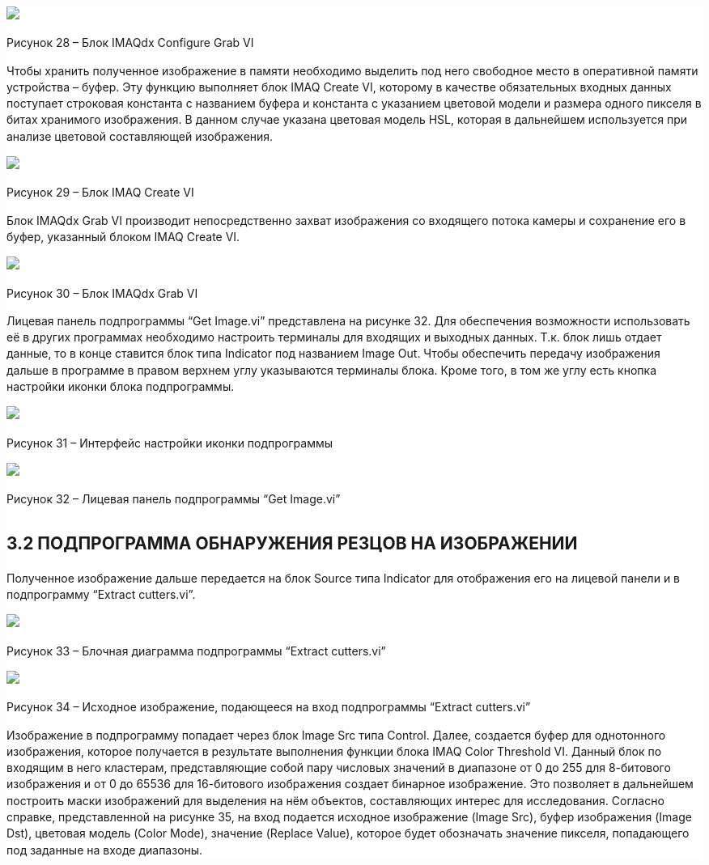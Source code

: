   ![](Aspose.Words.985e7cde-05a9-4d9a-ad64-bb26e6d7ba63.029.png)

  Рисунок 28 – Блок IMAQdx Configure Grab VI

  Чтобы хранить полученное изображение в памяти необходимо выделить под него свободное место в оперативной памяти устройства – буфер. Эту функцию выполняет блок IMAQ Create VI, которому в качестве обязательных входных данных поступает строковая константа с названием буфера и константа с указанием цветовой модели и размера одного пикселя в битах хранимого изображения. В данном случае указана цветовая модель HSL, которая в дальнейшем используется при анализе цветовой составляющей изображения.

  ![](Aspose.Words.985e7cde-05a9-4d9a-ad64-bb26e6d7ba63.030.png)

  Рисунок 29 – Блок IMAQ Create VI

  Блок IMAQdx Grab VI производит непосредственно захват изображения со входящего потока камеры и сохранение его в буфер, указанный блоком IMAQ Create VI.

  ![](Aspose.Words.985e7cde-05a9-4d9a-ad64-bb26e6d7ba63.031.png)

  Рисунок 30 – Блок IMAQdx Grab VI

  Лицевая панель подпрограммы “Get Image.vi” представлена на рисунке 32. Для обеспечения возможности использовать её в других программах необходимо настроить терминалы для входящих и выходных данных. Т.к. блок лишь отдает данные, то в конце ставится блок типа Indicator под названием Image Out. Чтобы обеспечить передачу изображения дальше в программе в правом верхнем углу указываются терминалы блока. Кроме того, в том же углу есть кнопка настройки иконки блока подпрограммы.

  ![](Aspose.Words.985e7cde-05a9-4d9a-ad64-bb26e6d7ba63.032.png)

  Рисунок 31 – Интерфейс настройки иконки подпрограммы

  ![](Aspose.Words.985e7cde-05a9-4d9a-ad64-bb26e6d7ba63.033.png)

  Рисунок 32 – Лицевая панель подпрограммы “Get Image.vi”
  ## <a name="_toc73905992"></a>**3.2 ПОДПРОГРАММА ОБНАРУЖЕНИЯ РЕЗЦОВ НА ИЗОБРАЖЕНИИ**
  Полученное изображение дальше передается на блок Source типа Indicator для отображения его на лицевой панели и в подпрограмму “Extract cutters.vi”.

  ![](Aspose.Words.985e7cde-05a9-4d9a-ad64-bb26e6d7ba63.034.png)

  Рисунок 33 – Блочная диаграмма подпрограммы “Extract cutters.vi”

  ![](Aspose.Words.985e7cde-05a9-4d9a-ad64-bb26e6d7ba63.035.png)

  Рисунок 34 – Исходное изображение, подающееся на вход подпрограммы “Extract cutters.vi”

  Изображение в подпрограмму попадает через блок Image Src типа Control. Далее, создается буфер для однотонного изображения, которое получается в результате выполнения функции блока IMAQ Color Threshold VI. Данный блок по входящим в него кластерам, представляющие собой пару числовых значений в диапазоне от 0 до 255 для 8-битового изображения и от 0 до 65536 для 16-битового изображения создает бинарное изображение. Это позволяет в дальнейшем построить маски изображений для выделения на нём объектов, составляющих интерес для исследования. Согласно справке, представленной на рисунке 35, на вход подается исходное изображение (Image Src), буфер изображения (Image Dst), цветовая модель (Color Mode), значение (Replace Value), которое будет обозначать значение пикселя, попадающего под заданные на входе диапазоны.
